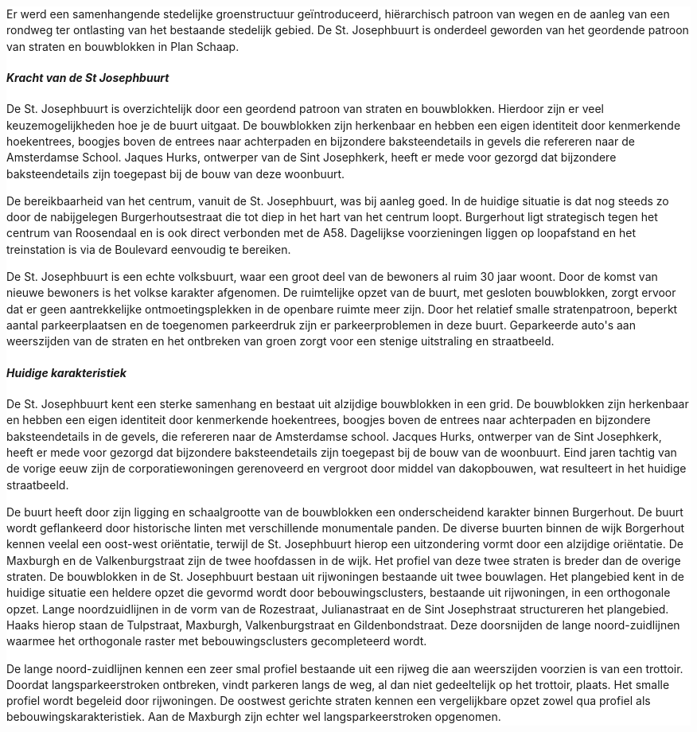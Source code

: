 Er werd een samenhangende stedelijke groenstructuur geïntroduceerd, hiërarchisch patroon van wegen en de aanleg van een rondweg ter ontlasting van het bestaande stedelijk gebied. De St. Josephbuurt is onderdeel geworden van het geordende patroon van straten en bouwblokken in Plan Schaap.

#### *Kracht van de St Josephbuurt*

De St. Josephbuurt is overzichtelijk door een geordend patroon van straten en bouwblokken. Hierdoor zijn er veel keuzemogelijkheden hoe je de buurt uitgaat. De bouwblokken zijn herkenbaar en hebben een eigen identiteit door kenmerkende hoekentrees, boogjes boven de entrees naar achterpaden en bijzondere baksteendetails in gevels die refereren naar de Amsterdamse School. Jaques Hurks, ontwerper van de Sint Josephkerk, heeft er mede voor gezorgd dat bijzondere baksteendetails zijn toegepast bij de bouw van deze woonbuurt.

De bereikbaarheid van het centrum, vanuit de St. Josephbuurt, was bij aanleg goed. In de huidige situatie is dat nog steeds zo door de nabijgelegen Burgerhoutsestraat die tot diep in het hart van het centrum loopt. Burgerhout ligt strategisch tegen het centrum van Roosendaal en is ook direct verbonden met de A58. Dagelijkse voorzieningen liggen op loopafstand en het treinstation is via de Boulevard eenvoudig te bereiken.

De St. Josephbuurt is een echte volksbuurt, waar een groot deel van de bewoners al ruim 30 jaar woont. Door de komst van nieuwe bewoners is het volkse karakter afgenomen. De ruimtelijke opzet van de buurt, met gesloten bouwblokken, zorgt ervoor dat er geen aantrekkelijke ontmoetingsplekken in de openbare ruimte meer zijn. Door het relatief smalle stratenpatroon, beperkt aantal parkeerplaatsen en de toegenomen parkeerdruk zijn er parkeerproblemen in deze buurt. Geparkeerde auto's aan weerszijden van de straten en het ontbreken van groen zorgt voor een stenige uitstraling en straatbeeld.

#### *Huidige karakteristiek*

De St. Josephbuurt kent een sterke samenhang en bestaat uit alzijdige bouwblokken in een grid. De bouwblokken zijn herkenbaar en hebben een eigen identiteit door kenmerkende hoekentrees, boogjes boven de entrees naar achterpaden en bijzondere baksteendetails in de gevels, die refereren naar de Amsterdamse school. Jacques Hurks, ontwerper van de Sint Josephkerk, heeft er mede voor gezorgd dat bijzondere baksteendetails zijn toegepast bij de bouw van de woonbuurt. Eind jaren tachtig van de vorige eeuw zijn de corporatiewoningen gerenoveerd en vergroot door middel van dakopbouwen, wat resulteert in het huidige straatbeeld.

De buurt heeft door zijn ligging en schaalgrootte van de bouwblokken een onderscheidend karakter binnen Burgerhout. De buurt wordt geflankeerd door historische linten met verschillende monumentale panden. De diverse buurten binnen de wijk Borgerhout kennen veelal een oost-west oriëntatie, terwijl de St. Josephbuurt hierop een uitzondering vormt door een alzijdige oriëntatie. De Maxburgh en de Valkenburgstraat zijn de twee hoofdassen in de wijk. Het profiel van deze twee straten is breder dan de overige straten. De bouwblokken in de St. Josephbuurt bestaan uit rijwoningen bestaande uit twee bouwlagen. Het plangebied kent in de huidige situatie een heldere opzet die gevormd wordt door bebouwingsclusters, bestaande uit rijwoningen, in een orthogonale opzet. Lange noordzuidlijnen in de vorm van de Rozestraat, Julianastraat en de Sint Josephstraat structureren het plangebied. Haaks hierop staan de Tulpstraat, Maxburgh, Valkenburgstraat en Gildenbondstraat. Deze doorsnijden de lange noord-zuidlijnen waarmee het orthogonale raster met bebouwingsclusters gecompleteerd wordt.

De lange noord-zuidlijnen kennen een zeer smal profiel bestaande uit een rijweg die aan weerszijden voorzien is van een trottoir. Doordat langsparkeerstroken ontbreken, vindt parkeren langs de weg, al dan niet gedeeltelijk op het trottoir, plaats. Het smalle profiel wordt begeleid door rijwoningen. De oostwest gerichte straten kennen een vergelijkbare opzet zowel qua profiel als bebouwingskarakteristiek. Aan de Maxburgh zijn echter wel langsparkeerstroken opgenomen.
